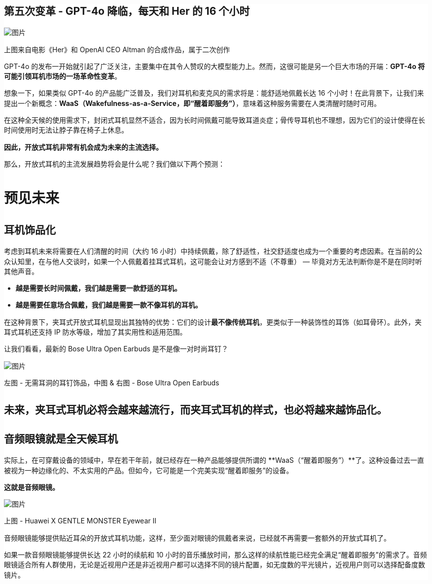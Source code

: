 
## **第五次变革 - GPT-4o 降临，每天和 Her 的 16 个小时**

![图片](https://mmbiz.qpic.cn/mmbiz_png/yLjyiaoEibbH3FqnvDBO9MyUAYpafNAzp4nYeaRmiapiaerCDdeac89o1oFGXQxFPQTDulIiaBM3auddpRa1ibzPteJA/640?wx_fmt=png&from=appmsg)

上图来自电影《Her》和 OpenAI CEO Altman 的合成作品，属于二次创作

GPT-4o 的发布一开始就引起了广泛关注，主要集中在其令人赞叹的大模型能力上。然而，这很可能是另一个巨大市场的开端：**GPT-4o 将可能引领耳机市场的一场革命性变革**。

想象一下，如果类似 GPT-4o 的产品能广泛普及，我们对耳机和麦克风的需求将是：能舒适地佩戴长达 16 个小时！在此背景下，让我们来提出一个新概念：**WaaS（Wakefulness-as-a-Service，即“醒着即服务”）**，意味着这种服务需要在人类清醒时随时可用。

在这种全天候的使用需求下，封闭式耳机显然不适合，因为长时间佩戴可能导致耳道炎症；骨传导耳机也不理想，因为它们的设计使得在长时间使用时无法让脖子靠在椅子上休息。

**因此，开放式耳机非常有机会成为未来的主流选择。**

那么，开放式耳机的主流发展趋势将会是什么呢？我们做以下两个预测：

# **预见未来**

## **耳机饰品化**

考虑到耳机未来将需要在人们清醒的时间（大约 16 小时）中持续佩戴，除了舒适性，社交舒适度也成为一个重要的考虑因素。在当前的公众认知里，在与他人交谈时，如果一个人佩戴着挂耳式耳机，这可能会让对方感到不适（不尊重） — 毕竟对方无法判断你是不是在同时听其他声音。

-   **越是需要长时间佩戴，我们越是需要一款舒适的耳机。**
    
-   **越是需要任意场合佩戴，我们越是需要一款****不像耳机的耳机****。**‍
    

在这种背景下，夹耳式开放式耳机显现出其独特的优势：它们的设计**最不像传统耳机**，更类似于一种装饰性的耳饰（如耳骨环）。此外，夹耳式耳机还支持 IP 防水等级，增加了其实用性和适用范围。

让我们看看，最新的 Bose Ultra Open Earbuds 是不是像一对时尚耳钉？‍‍‍‍‍

![图片](https://mmbiz.qpic.cn/mmbiz_png/yLjyiaoEibbH0enXP67n5icg4vjlOtTA8Xb9LhG7w5udIfK6bFnTibUHnGzQzlHDGxsrr5nd77I8EiaE7NoN7ENq2icw/640?wx_fmt=png&from=appmsg)

左图 - 无需耳洞的耳钉饰品，中图 & 右图 - Bose Ultra Open Earbuds

## 未来，夹耳式耳机必将会越来越流行，而夹耳式耳机的样式，也必将越来越饰品化。

## **音频眼镜就是全天候耳机**

实际上，在可穿戴设备的领域中，早在若干年前，就已经存在一种产品能够提供所谓的 **WaaS（“醒着即服务”）**了。这种设备过去一直被视为一种边缘化的、不太实用的产品。但如今，它可能是一个完美实现“醒着即服务”的设备。

**这就是音频眼镜。**

![图片](https://mmbiz.qpic.cn/mmbiz_jpg/yLjyiaoEibbH0enXP67n5icg4vjlOtTA8XbTCiaL02gTl4yuUgzfEAt32E3FyHuhjA0beXG0aO4j4cTKLPjKLLbl5Q/640?wx_fmt=jpeg)

上图 - Huawei X GENTLE MONSTER Eyewear II

音频眼镜能够提供贴近耳朵的开放式耳机功能，这样，至少面对眼镜的佩戴者来说，已经就不再需要一套额外的开放式耳机了。

如果一款音频眼镜能够提供长达 22 小时的续航和 10 小时的音乐播放时间，那么这样的续航性能已经完全满足“醒着即服务”的需求了。音频眼镜适合所有人群使用，无论是近视用户还是非近视用户都可以选择不同的镜片配置，如无度数的平光镜片，近视用户则可以选择配备度数镜片。
